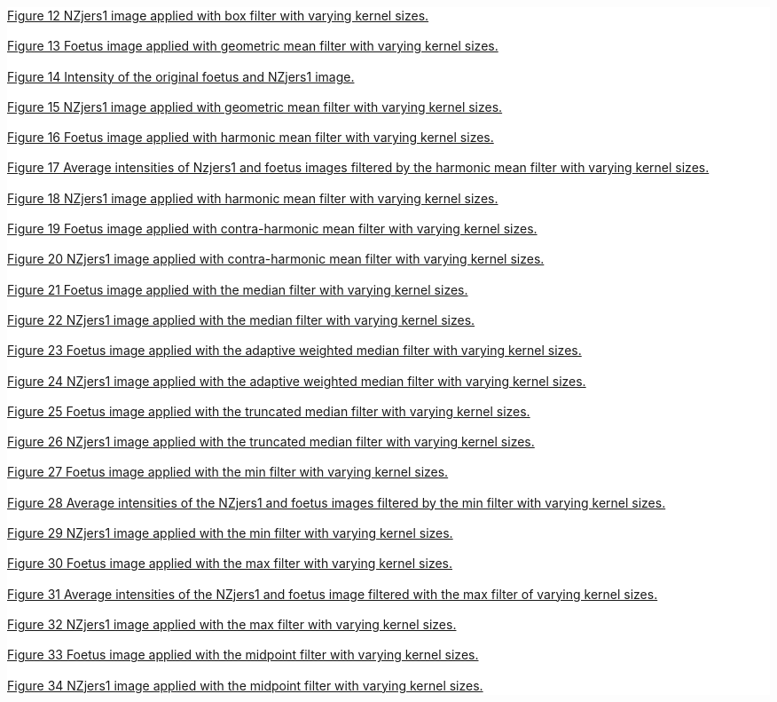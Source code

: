 [Figure 12 NZjers1 image applied with box filter with varying kernel sizes.](#_toc152250258)

[Figure 13 Foetus image applied with geometric mean filter with varying kernel sizes.](#_toc152250259)

[Figure 14 Intensity of the original foetus and NZjers1 image.](#_toc152250260)

[Figure 15 NZjers1 image applied with geometric mean filter with varying kernel sizes.](#_toc152250261)

[Figure 16 Foetus image applied with harmonic mean filter with varying kernel sizes.](#_toc152250262)

[Figure 17 Average intensities of Nzjers1 and foetus images filtered by the harmonic mean filter with varying kernel sizes.](#_toc152250263)

[Figure 18 NZjers1 image applied with harmonic mean filter with varying kernel sizes.](#_toc152250264)

[Figure 19 Foetus image applied with contra-harmonic mean filter with varying kernel sizes.](#_toc152250265)

[Figure 20 NZjers1 image applied with contra-harmonic mean filter with varying kernel sizes.](#_toc152250266)

[Figure 21 Foetus image applied with the median filter with varying kernel sizes.](#_toc152250267)

[Figure 22 NZjers1 image applied with the median filter with varying kernel sizes.](#_toc152250268)

[Figure 23 Foetus image applied with the adaptive weighted median filter with varying kernel sizes.](#_toc152250269)

[Figure 24 NZjers1 image applied with the adaptive weighted median filter with varying kernel sizes.](#_toc152250270)

[Figure 25 Foetus image applied with the truncated median filter with varying kernel sizes.](#_toc152250271)

[Figure 26 NZjers1 image applied with the truncated median filter with varying kernel sizes.](#_toc152250272)

[Figure 27 Foetus image applied with the min filter with varying kernel sizes.](#_toc152250273)

[Figure 28 Average intensities of the NZjers1 and foetus images filtered by the min filter with varying kernel sizes.](#_toc152250274)

[Figure 29 NZjers1 image applied with the min filter with varying kernel sizes.](#_toc152250275)

[Figure 30 Foetus image applied with the max filter with varying kernel sizes.](#_toc152250276)

[Figure 31 Average intensities of the NZjers1 and foetus image filtered with the max filter of varying kernel sizes.](#_toc152250277)

[Figure 32 NZjers1 image applied with the max filter with varying kernel sizes.](#_toc152250278)

[Figure 33 Foetus image applied with the midpoint filter with varying kernel sizes.](#_toc152250279)

[Figure 34 NZjers1 image applied with the midpoint filter with varying kernel sizes.](#_toc152250280)
